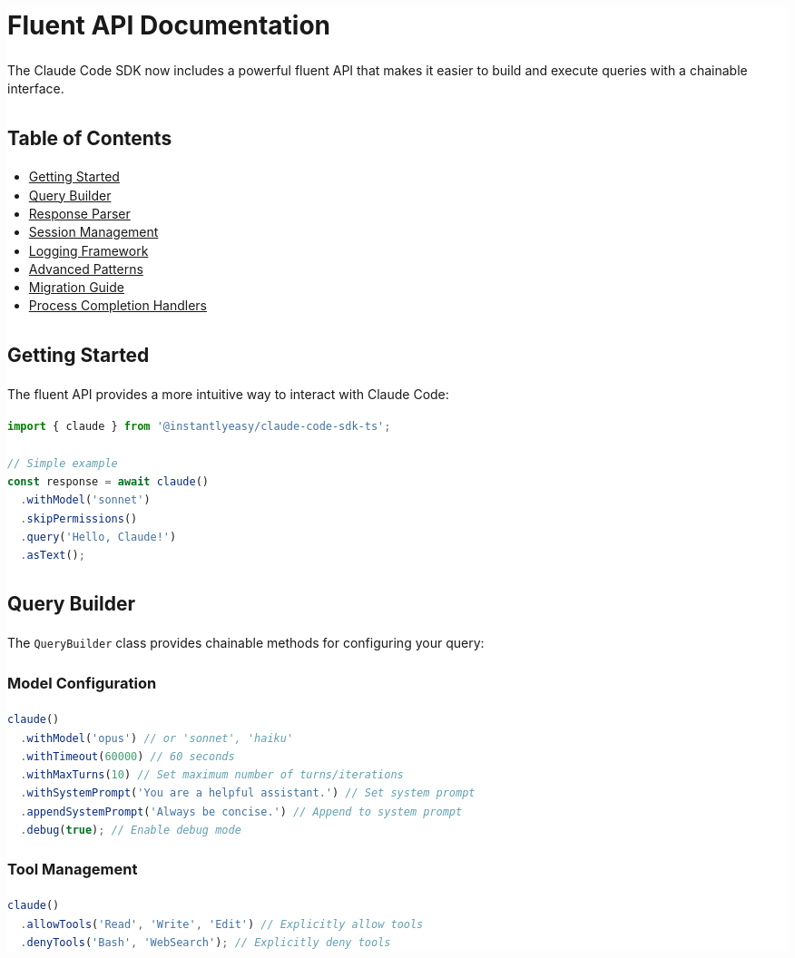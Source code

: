 # Fluent API Documentation

The Claude Code SDK now includes a powerful fluent API that makes it easier to build and execute queries with a chainable interface.

## Table of Contents

- [Getting Started](#getting-started)
- [Query Builder](#query-builder)
- [Response Parser](#response-parser)
- [Session Management](#session-management)
- [Logging Framework](#logging-framework)
- [Advanced Patterns](#advanced-patterns)
- [Migration Guide](#migration-guide)
- [Process Completion Handlers](#process-completion-handlers)

## Getting Started

The fluent API provides a more intuitive way to interact with Claude Code:

```typescript
import { claude } from '@instantlyeasy/claude-code-sdk-ts';

// Simple example
const response = await claude()
  .withModel('sonnet')
  .skipPermissions()
  .query('Hello, Claude!')
  .asText();
```

## Query Builder

The `QueryBuilder` class provides chainable methods for configuring your query:

### Model Configuration

```typescript
claude()
  .withModel('opus') // or 'sonnet', 'haiku'
  .withTimeout(60000) // 60 seconds
  .withMaxTurns(10) // Set maximum number of turns/iterations
  .withSystemPrompt('You are a helpful assistant.') // Set system prompt
  .appendSystemPrompt('Always be concise.') // Append to system prompt
  .debug(true); // Enable debug mode
```

### Tool Management

```typescript
claude()
  .allowTools('Read', 'Write', 'Edit') // Explicitly allow tools
  .denyTools('Bash', 'WebSearch'); // Explicitly deny tools
```
